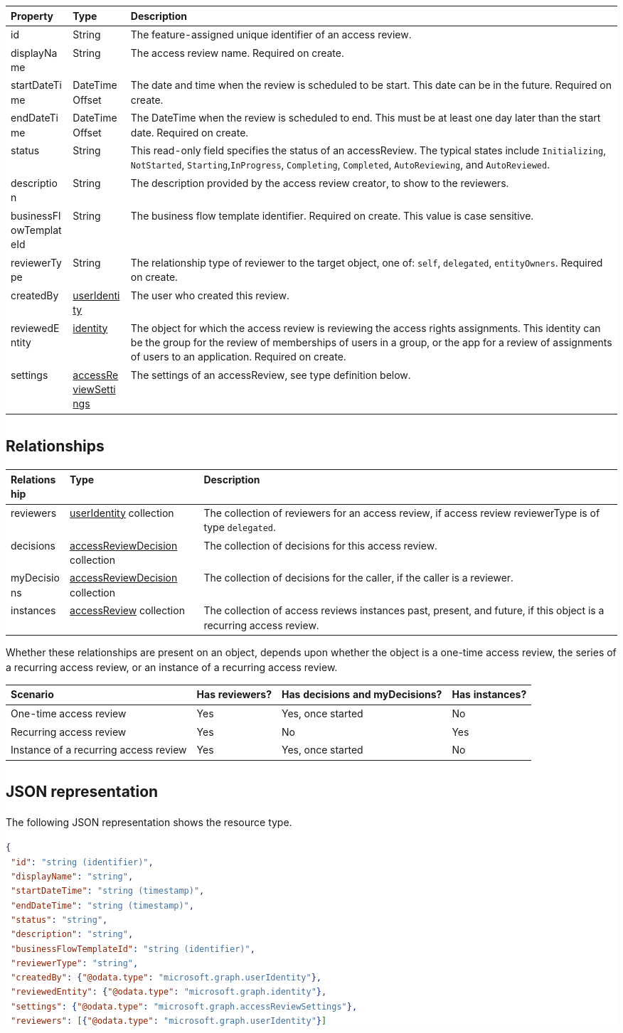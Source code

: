 | Property | Type    | Description |
|:-------- |:---- |:----------- |
| id | String | The feature-assigned unique identifier of an access review. |
| displayName | String | The access review name. Required on create. |
| startDateTime | DateTimeOffset | The date and time when the review is scheduled to be start. This date can be in the future.  Required on create. |
| endDateTime | DateTimeOffset | The DateTime when the review is scheduled to end. This must be at least one day later than the start date. Required on create. |
| status | String | This read-only field specifies the status of an accessReview. The typical states include `Initializing`, `NotStarted`, `Starting`,`InProgress`, `Completing`, `Completed`, `AutoReviewing`, and `AutoReviewed`. |
| description | String | The description provided by the access review creator, to show to the reviewers. |
| businessFlowTemplateId | String | The business flow template identifier. Required on create. This value is case sensitive. |
| reviewerType | String | The relationship type of reviewer to the target object, one of: `self`, `delegated`, `entityOwners`. Required on create. | 
| createdBy | [userIdentity](useridentity.md) | The user who created this review. |
| reviewedEntity | [identity](identity.md) | The object for which the access review is reviewing the access rights assignments. This identity can be the group for the review of memberships of users in a group, or the app for a review of assignments of users to an application. Required on create. | 
| settings | [accessReviewSettings](accessreviewsettings.md) | The settings of an accessReview, see type definition below. |

## Relationships

| Relationship | Type    | Description |
|:------------ |:---- |:----------- |
| reviewers | [userIdentity](useridentity.md) collection | The collection of reviewers for an access review, if access review reviewerType is of type `delegated`. |
| decisions | [accessReviewDecision](accessreviewdecision.md) collection | The collection of decisions for this access review. |
| myDecisions | [accessReviewDecision](accessreviewdecision.md) collection | The collection of decisions for the caller, if the caller is a reviewer. |
| instances | [accessReview](accessreview.md) collection | The collection of access reviews instances past, present, and future, if this object is a recurring access review. |

Whether these relationships are present on an object, depends upon whether the object is a one-time access review, the series of a recurring access review, or an instance of a recurring access review.

| Scenario | Has reviewers? | Has decisions and myDecisions? | Has instances? |
|:-------- |:-------------- |:------------------------------ |:-------------- |
| One-time access review | Yes | Yes, once started | No |
| Recurring access review | Yes | No | Yes |
| Instance of a recurring access review | Yes | Yes, once started | No |

## JSON representation

The following JSON representation shows the resource type.



```json
{
 "id": "string (identifier)",
 "displayName": "string",
 "startDateTime": "string (timestamp)",
 "endDateTime": "string (timestamp)",
 "status": "string",
 "description": "string",
 "businessFlowTemplateId": "string (identifier)",
 "reviewerType": "string",
 "createdBy": {"@odata.type": "microsoft.graph.userIdentity"},
 "reviewedEntity": {"@odata.type": "microsoft.graph.identity"},
 "settings": {"@odata.type": "microsoft.graph.accessReviewSettings"},
 "reviewers": [{"@odata.type": "microsoft.graph.userIdentity"}]
```